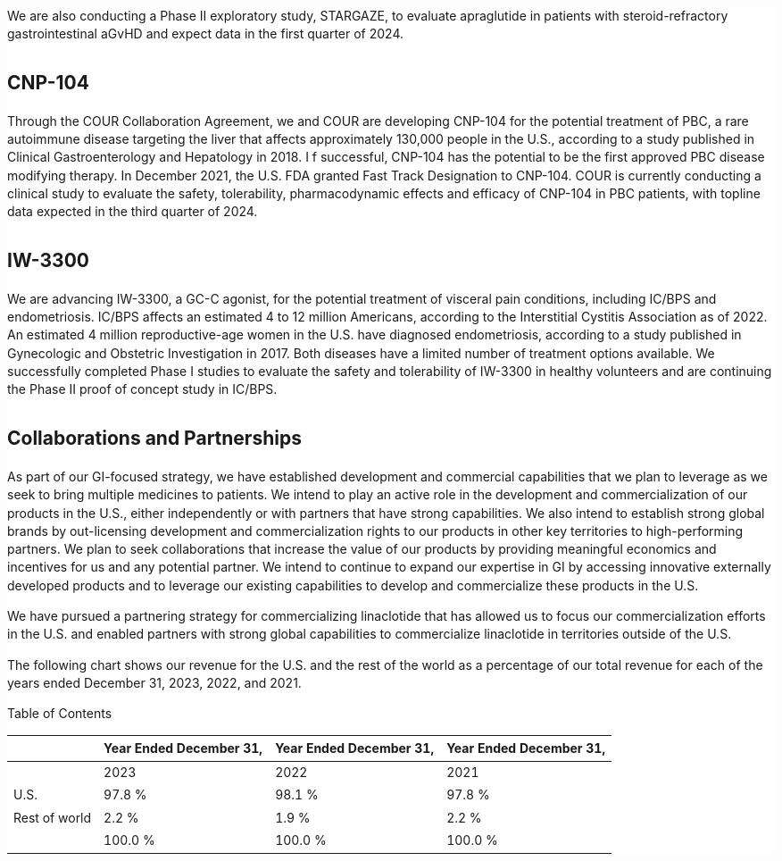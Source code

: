 We are also conducting a Phase II exploratory study, STARGAZE, to evaluate apraglutide in patients with steroid-refractory gastrointestinal aGvHD and expect data in the first quarter of 2024.

## CNP-104

Through the COUR Collaboration Agreement, we and COUR are developing CNP-104 for the potential treatment of PBC, a rare autoimmune disease targeting the liver that affects approximately 130,000 people in the U.S., according to a study published in Clinical Gastroenterology and Hepatology in 2018. I f successful, CNP-104 has the potential to be the first approved PBC disease modifying therapy. In December 2021, the U.S. FDA granted Fast Track Designation to CNP-104. COUR is currently conducting a clinical study to evaluate the safety, tolerability, pharmacodynamic effects and efficacy of CNP-104 in PBC patients, with topline data expected in the third quarter of 2024.

## IW-3300

We are advancing IW-3300, a GC-C agonist, for the potential treatment of visceral pain conditions, including IC/BPS and endometriosis. IC/BPS affects an estimated 4 to 12 million Americans, according to the Interstitial Cystitis Association as of 2022. An estimated 4 million reproductive-age women in the U.S. have diagnosed endometriosis, according to a study published in Gynecologic and Obstetric Investigation in 2017. Both diseases have a limited number of treatment options available. We successfully completed Phase I studies to evaluate the safety and tolerability of IW-3300 in healthy volunteers and are continuing the Phase II proof of concept study in IC/BPS.

## Collaborations and Partnerships

As part of our GI-focused strategy, we have established development and commercial capabilities that we plan to leverage as we seek to bring multiple medicines to patients. We intend to play an active role in the development and commercialization of our products in the U.S., either independently or with partners that have strong capabilities. We also intend to establish strong global brands by out-licensing development and commercialization rights to our products in other key territories to high-performing partners. We plan to seek collaborations that increase the value of our products by providing meaningful economics and incentives for us and any potential partner. We intend to continue to expand our expertise in GI by accessing innovative externally developed products and to leverage our existing capabilities to develop and commercialize these products in the U.S.

We have pursued a partnering strategy for commercializing linaclotide that has allowed us to focus our commercialization efforts in the U.S. and enabled partners with strong global capabilities to commercialize linaclotide in territories outside of the U.S.

The following chart shows our revenue for the U.S. and the rest of the world as a percentage of our total revenue for each of the years ended December 31, 2023, 2022, and 2021.

Table of Contents

|               | Year Ended December 31,   | Year Ended December 31,   | Year Ended December 31,   |
|---------------|---------------------------|---------------------------|---------------------------|
|               | 2023                      | 2022                      | 2021                      |
| U.S.          | 97.8 %                    | 98.1 %                    | 97.8 %                    |
| Rest of world | 2.2 %                     | 1.9 %                     | 2.2 %                     |
|               | 100.0 %                   | 100.0 %                   | 100.0 %                   |

